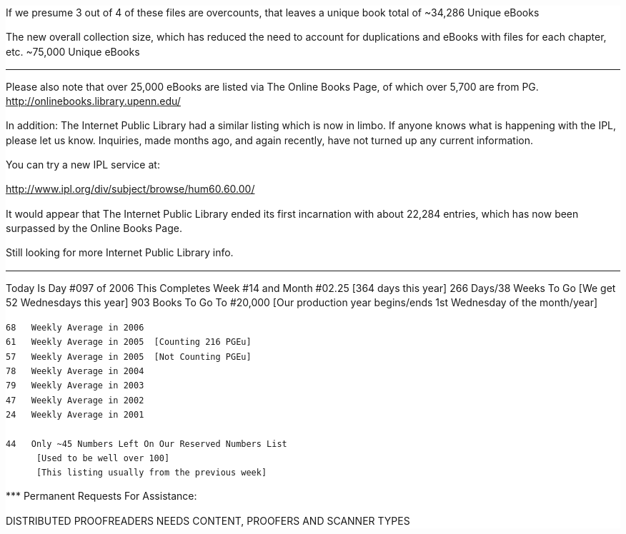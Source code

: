 If we presume 3 out of 4 of these files are overcounts,
that leaves a unique book total of
                                  ~34,286 Unique eBooks

The new overall collection size, which has reduced the
need to account for duplications and eBooks with files
for each chapter, etc.
                                  ~75,000 Unique eBooks

***

Please also note that over 25,000 eBooks are listed via
The Online Books Page, of which over 5,700 are from PG.
http://onlinebooks.library.upenn.edu/

In addition:  The Internet Public Library had a similar
listing which is now in limbo.  If anyone knows what is
happening with the IPL, please let us know.  Inquiries,
made months ago, and again recently, have not turned up
any current information.

You can try a new IPL service at:

http://www.ipl.org/div/subject/browse/hum60.60.00/

It would appear that The Internet Public Library ended
its first incarnation with about 22,284 entries, which
has now been surpassed by the Online Books Page.

Still looking for more Internet Public Library info.

***

Today Is Day #097 of 2006
This Completes Week #14 and Month #02.25  [364 days this year]
   266 Days/38 Weeks To Go  [We get 52 Wednesdays this year]
   903 Books To Go To #20,000
[Our production year begins/ends
1st Wednesday of the month/year]

    68   Weekly Average in 2006
    61   Weekly Average in 2005  [Counting 216 PGEu]
    57   Weekly Average in 2005  [Not Counting PGEu]
    78   Weekly Average in 2004
    79   Weekly Average in 2003
    47   Weekly Average in 2002
    24   Weekly Average in 2001

    44   Only ~45 Numbers Left On Our Reserved Numbers List
          [Used to be well over 100]
          [This listing usually from the previous week]

*** Permanent Requests For Assistance:


DISTRIBUTED PROOFREADERS NEEDS CONTENT, PROOFERS AND SCANNER TYPES

